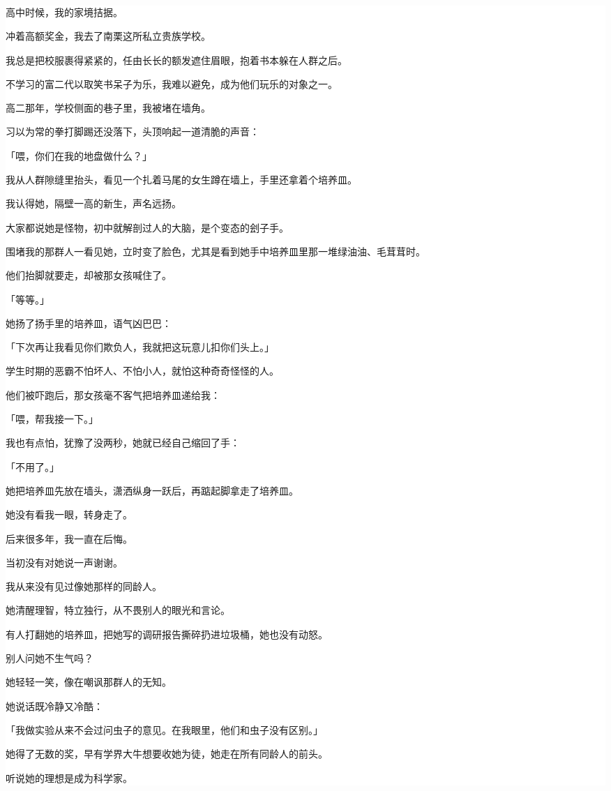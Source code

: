 高中时候，我的家境拮据。

冲着高额奖金，我去了南栗这所私立贵族学校。

我总是把校服裹得紧紧的，任由长长的额发遮住眉眼，抱着书本躲在人群之后。

不学习的富二代以取笑书呆子为乐，我难以避免，成为他们玩乐的对象之一。

高二那年，学校侧面的巷子里，我被堵在墙角。

习以为常的拳打脚踢还没落下，头顶响起一道清脆的声音：

「喂，你们在我的地盘做什么？」

我从人群隙缝里抬头，看见一个扎着马尾的女生蹲在墙上，手里还拿着个培养皿。

我认得她，隔壁一高的新生，声名远扬。

大家都说她是怪物，初中就解剖过人的大脑，是个变态的刽子手。

围堵我的那群人一看见她，立时变了脸色，尤其是看到她手中培养皿里那一堆绿油油、毛茸茸时。

他们抬脚就要走，却被那女孩喊住了。

「等等。」

她扬了扬手里的培养皿，语气凶巴巴：

「下次再让我看见你们欺负人，我就把这玩意儿扣你们头上。」

学生时期的恶霸不怕坏人、不怕小人，就怕这种奇奇怪怪的人。

他们被吓跑后，那女孩毫不客气把培养皿递给我：

「喂，帮我接一下。」

我也有点怕，犹豫了没两秒，她就已经自己缩回了手：

「不用了。」

她把培养皿先放在墙头，潇洒纵身一跃后，再踮起脚拿走了培养皿。

她没有看我一眼，转身走了。

后来很多年，我一直在后悔。

当初没有对她说一声谢谢。

我从来没有见过像她那样的同龄人。

她清醒理智，特立独行，从不畏别人的眼光和言论。

有人打翻她的培养皿，把她写的调研报告撕碎扔进垃圾桶，她也没有动怒。

别人问她不生气吗？

她轻轻一笑，像在嘲讽那群人的无知。

她说话既冷静又冷酷：

「我做实验从来不会过问虫子的意见。在我眼里，他们和虫子没有区别。」

她得了无数的奖，早有学界大牛想要收她为徒，她走在所有同龄人的前头。

听说她的理想是成为科学家。
